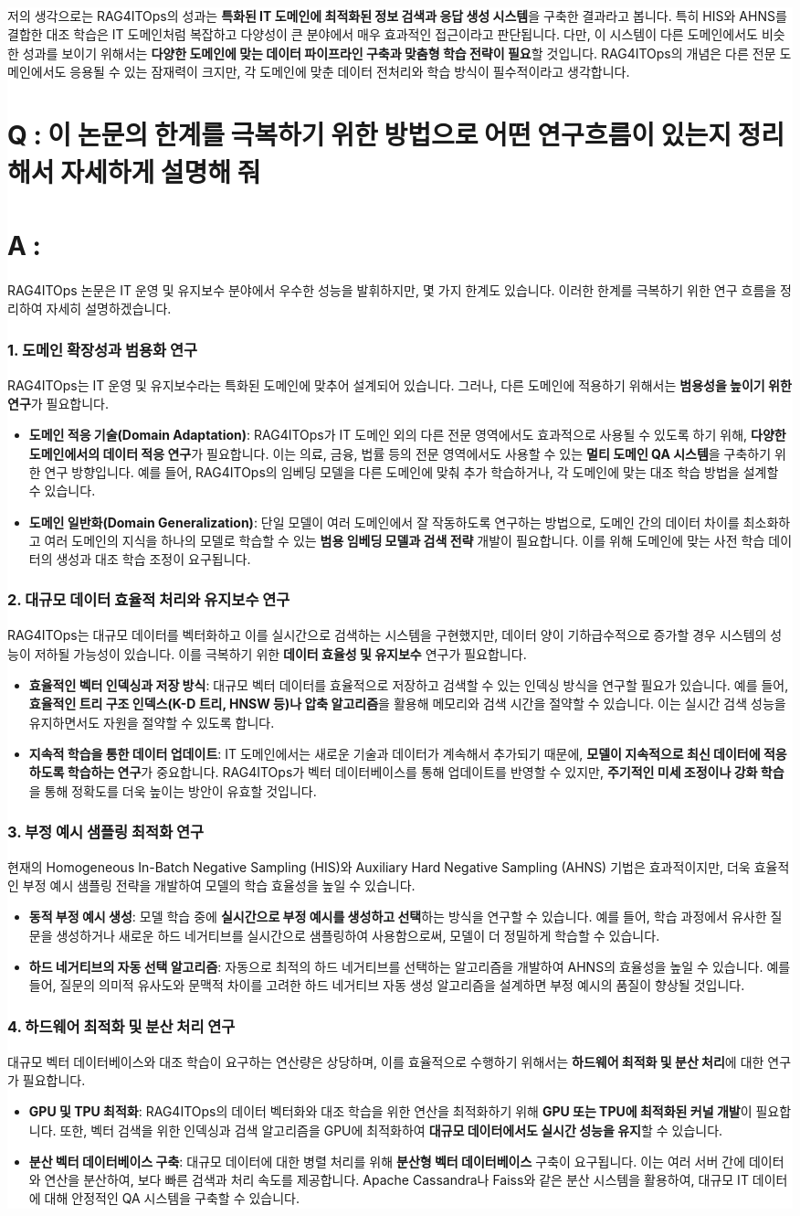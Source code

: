 저의 생각으로는 RAG4ITOps의 성과는 **특화된 IT 도메인에 최적화된 정보 검색과 응답 생성 시스템**을 구축한 결과라고 봅니다. 특히 HIS와 AHNS를 결합한 대조 학습은 IT 도메인처럼 복잡하고 다양성이 큰 분야에서 매우 효과적인 접근이라고 판단됩니다. 다만, 이 시스템이 다른 도메인에서도 비슷한 성과를 보이기 위해서는 **다양한 도메인에 맞는 데이터 파이프라인 구축과 맞춤형 학습 전략이 필요**할 것입니다. RAG4ITOps의 개념은 다른 전문 도메인에서도 응용될 수 있는 잠재력이 크지만, 각 도메인에 맞춘 데이터 전처리와 학습 방식이 필수적이라고 생각합니다.

# Q : 이 논문의 한계를 극복하기 위한 방법으로 어떤 연구흐름이 있는지 정리해서 자세하게 설명해 줘

# A : 

RAG4ITOps 논문은 IT 운영 및 유지보수 분야에서 우수한 성능을 발휘하지만, 몇 가지 한계도 있습니다. 이러한 한계를 극복하기 위한 연구 흐름을 정리하여 자세히 설명하겠습니다.

### 1. 도메인 확장성과 범용화 연구
RAG4ITOps는 IT 운영 및 유지보수라는 특화된 도메인에 맞추어 설계되어 있습니다. 그러나, 다른 도메인에 적용하기 위해서는 **범용성을 높이기 위한 연구**가 필요합니다.

- **도메인 적응 기술(Domain Adaptation)**: RAG4ITOps가 IT 도메인 외의 다른 전문 영역에서도 효과적으로 사용될 수 있도록 하기 위해, **다양한 도메인에서의 데이터 적응 연구**가 필요합니다. 이는 의료, 금융, 법률 등의 전문 영역에서도 사용할 수 있는 **멀티 도메인 QA 시스템**을 구축하기 위한 연구 방향입니다. 예를 들어, RAG4ITOps의 임베딩 모델을 다른 도메인에 맞춰 추가 학습하거나, 각 도메인에 맞는 대조 학습 방법을 설계할 수 있습니다.

- **도메인 일반화(Domain Generalization)**: 단일 모델이 여러 도메인에서 잘 작동하도록 연구하는 방법으로, 도메인 간의 데이터 차이를 최소화하고 여러 도메인의 지식을 하나의 모델로 학습할 수 있는 **범용 임베딩 모델과 검색 전략** 개발이 필요합니다. 이를 위해 도메인에 맞는 사전 학습 데이터의 생성과 대조 학습 조정이 요구됩니다.

### 2. 대규모 데이터 효율적 처리와 유지보수 연구
RAG4ITOps는 대규모 데이터를 벡터화하고 이를 실시간으로 검색하는 시스템을 구현했지만, 데이터 양이 기하급수적으로 증가할 경우 시스템의 성능이 저하될 가능성이 있습니다. 이를 극복하기 위한 **데이터 효율성 및 유지보수** 연구가 필요합니다.

- **효율적인 벡터 인덱싱과 저장 방식**: 대규모 벡터 데이터를 효율적으로 저장하고 검색할 수 있는 인덱싱 방식을 연구할 필요가 있습니다. 예를 들어, **효율적인 트리 구조 인덱스(K-D 트리, HNSW 등)나 압축 알고리즘**을 활용해 메모리와 검색 시간을 절약할 수 있습니다. 이는 실시간 검색 성능을 유지하면서도 자원을 절약할 수 있도록 합니다.

- **지속적 학습을 통한 데이터 업데이트**: IT 도메인에서는 새로운 기술과 데이터가 계속해서 추가되기 때문에, **모델이 지속적으로 최신 데이터에 적응하도록 학습하는 연구**가 중요합니다. RAG4ITOps가 벡터 데이터베이스를 통해 업데이트를 반영할 수 있지만, **주기적인 미세 조정이나 강화 학습**을 통해 정확도를 더욱 높이는 방안이 유효할 것입니다.

### 3. 부정 예시 샘플링 최적화 연구
현재의 Homogeneous In-Batch Negative Sampling (HIS)와 Auxiliary Hard Negative Sampling (AHNS) 기법은 효과적이지만, 더욱 효율적인 부정 예시 샘플링 전략을 개발하여 모델의 학습 효율성을 높일 수 있습니다.

- **동적 부정 예시 생성**: 모델 학습 중에 **실시간으로 부정 예시를 생성하고 선택**하는 방식을 연구할 수 있습니다. 예를 들어, 학습 과정에서 유사한 질문을 생성하거나 새로운 하드 네거티브를 실시간으로 샘플링하여 사용함으로써, 모델이 더 정밀하게 학습할 수 있습니다.

- **하드 네거티브의 자동 선택 알고리즘**: 자동으로 최적의 하드 네거티브를 선택하는 알고리즘을 개발하여 AHNS의 효율성을 높일 수 있습니다. 예를 들어, 질문의 의미적 유사도와 문맥적 차이를 고려한 하드 네거티브 자동 생성 알고리즘을 설계하면 부정 예시의 품질이 향상될 것입니다.

### 4. 하드웨어 최적화 및 분산 처리 연구
대규모 벡터 데이터베이스와 대조 학습이 요구하는 연산량은 상당하며, 이를 효율적으로 수행하기 위해서는 **하드웨어 최적화 및 분산 처리**에 대한 연구가 필요합니다.

- **GPU 및 TPU 최적화**: RAG4ITOps의 데이터 벡터화와 대조 학습을 위한 연산을 최적화하기 위해 **GPU 또는 TPU에 최적화된 커널 개발**이 필요합니다. 또한, 벡터 검색을 위한 인덱싱과 검색 알고리즘을 GPU에 최적화하여 **대규모 데이터에서도 실시간 성능을 유지**할 수 있습니다.

- **분산 벡터 데이터베이스 구축**: 대규모 데이터에 대한 병렬 처리를 위해 **분산형 벡터 데이터베이스** 구축이 요구됩니다. 이는 여러 서버 간에 데이터와 연산을 분산하여, 보다 빠른 검색과 처리 속도를 제공합니다. Apache Cassandra나 Faiss와 같은 분산 시스템을 활용하여, 대규모 IT 데이터에 대해 안정적인 QA 시스템을 구축할 수 있습니다.
